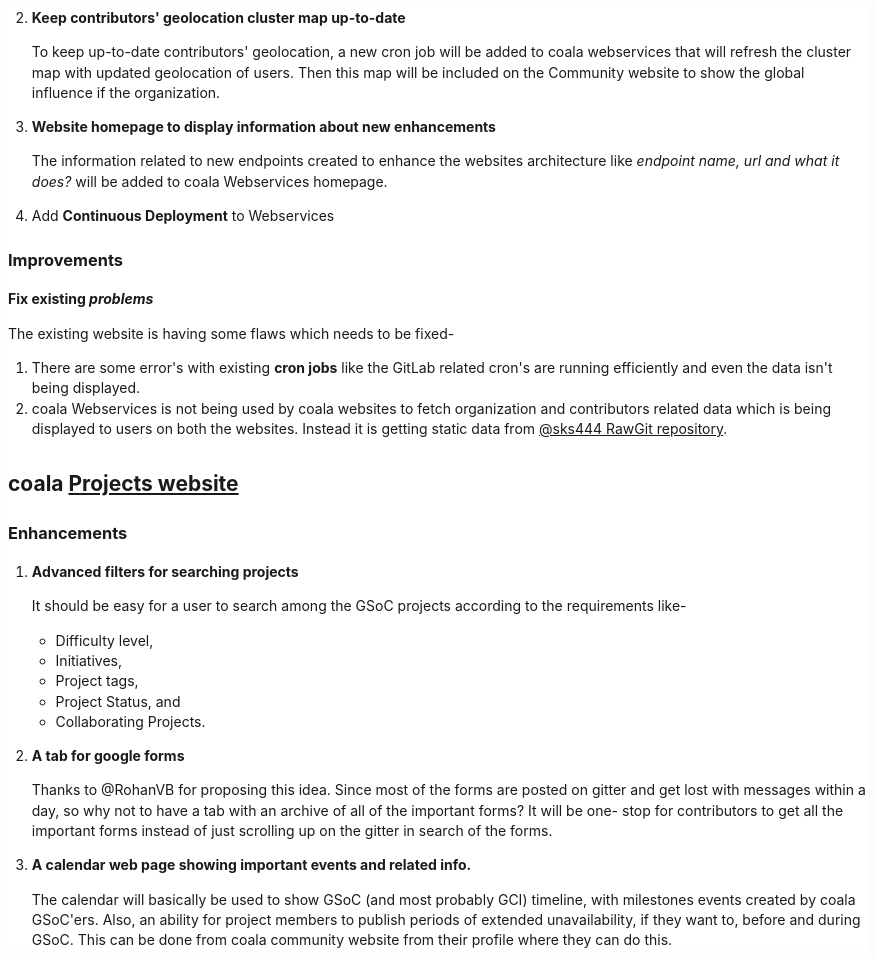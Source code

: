 2. **Keep contributors' geolocation cluster map up-to-date**

      To keep up-to-date contributors' geolocation, a new cron job will be added
      to coala webservices that will refresh the cluster map with updated
      geolocation of users. Then this map will be included on the Community
      website to show the global influence if the organization.

3. **Website homepage to display information about new enhancements**

      The information related to new endpoints created to enhance the websites
      architecture like *endpoint name, url and what it does?* will be added to
      coala Webservices homepage.

4. Add **Continuous Deployment** to Webservices

### Improvements

**Fix existing *problems***

The existing website is having some flaws which needs to be fixed-

1. There are some error's with existing **cron jobs** like the GitLab related
 cron's are running efficiently and even the data isn't being displayed.
2. coala Webservices is not being used by coala websites to fetch organization
and contributors related data which is being displayed to users on
both the websites. Instead it is getting static data from [@sks444 RawGit
 repository](https://github.com/coala/community/blob/5d83d053da31be6585dcfac18b998485c21950fc/data/webservices.py#L12).

## coala [Projects website](https://projects.coala.io/)

### Enhancements

1. **Advanced filters for searching projects**

      It should be easy for a user to search among the GSoC projects according
      to the requirements like-

      * Difficulty level,
      * Initiatives,
      * Project tags,
      * Project Status, and
      * Collaborating Projects.

2. **A tab for google forms**

      Thanks to @RohanVB for proposing this idea. Since most of the forms are
      posted on gitter and get lost with messages within a day, so why not to
      have a tab with an archive of all of the important forms? It will be one-
      stop for contributors to get all the important forms instead of just
      scrolling up on the gitter in search of the forms.

3. **A calendar web page showing important events and related info.**

      The calendar will basically be used to show GSoC (and most probably GCI)
      timeline, with milestones events created by coala GSoC'ers. Also, an
      ability for project members to publish periods of extended unavailability,
      if they want to, before and during GSoC. This can be done from coala
      community website from their profile where they can do this.
